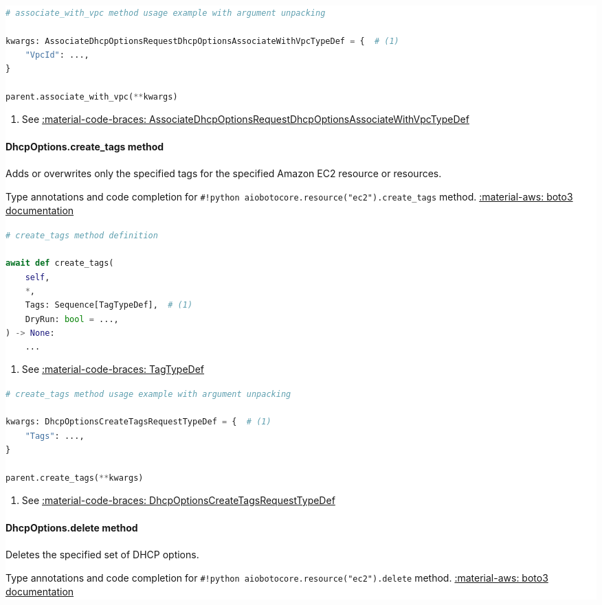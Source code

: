 

```python
# associate_with_vpc method usage example with argument unpacking

kwargs: AssociateDhcpOptionsRequestDhcpOptionsAssociateWithVpcTypeDef = {  # (1)
    "VpcId": ...,
}

parent.associate_with_vpc(**kwargs)
```

1. See [:material-code-braces: AssociateDhcpOptionsRequestDhcpOptionsAssociateWithVpcTypeDef](./type_defs.md#associatedhcpoptionsrequestdhcpoptionsassociatewithvpctypedef) 

#### DhcpOptions.create\_tags method

Adds or overwrites only the specified tags for the specified Amazon EC2
resource or resources.

Type annotations and code completion for `#!python aiobotocore.resource("ec2").create_tags` method.
[:material-aws: boto3 documentation](https://boto3.amazonaws.com/v1/documentation/api/latest/reference/services/ec2/dhcpoptions/create_tags.html)

```python
# create_tags method definition

await def create_tags(
    self,
    *,
    Tags: Sequence[TagTypeDef],  # (1)
    DryRun: bool = ...,
) -> None:
    ...
```

1. See [:material-code-braces: TagTypeDef](./type_defs.md#tagtypedef) 


```python
# create_tags method usage example with argument unpacking

kwargs: DhcpOptionsCreateTagsRequestTypeDef = {  # (1)
    "Tags": ...,
}

parent.create_tags(**kwargs)
```

1. See [:material-code-braces: DhcpOptionsCreateTagsRequestTypeDef](./type_defs.md#dhcpoptionscreatetagsrequesttypedef) 

#### DhcpOptions.delete method

Deletes the specified set of DHCP options.

Type annotations and code completion for `#!python aiobotocore.resource("ec2").delete` method.
[:material-aws: boto3 documentation](https://boto3.amazonaws.com/v1/documentation/api/latest/reference/services/ec2/dhcpoptions/delete.html)
